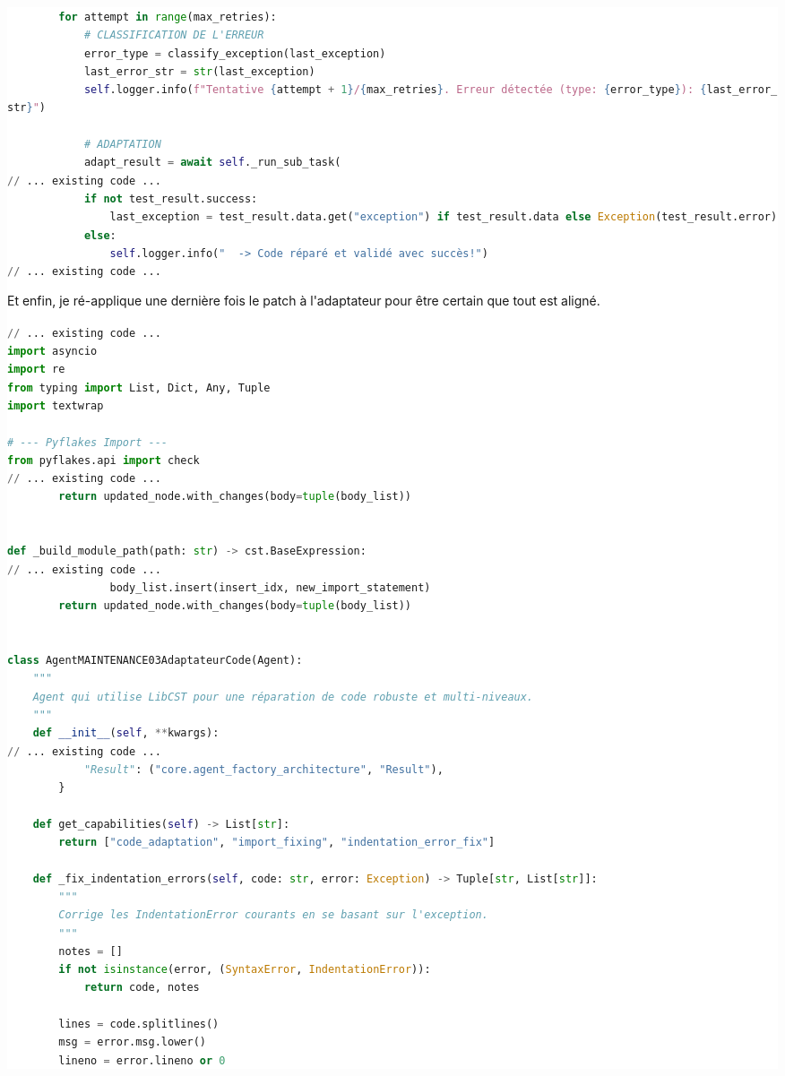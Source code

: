 ```python
        for attempt in range(max_retries):
            # CLASSIFICATION DE L'ERREUR
            error_type = classify_exception(last_exception)
            last_error_str = str(last_exception)
            self.logger.info(f"Tentative {attempt + 1}/{max_retries}. Erreur détectée (type: {error_type}): {last_error_str}")

            # ADAPTATION
            adapt_result = await self._run_sub_task(
// ... existing code ...
            if not test_result.success:
                last_exception = test_result.data.get("exception") if test_result.data else Exception(test_result.error)
            else:
                self.logger.info("  -> Code réparé et validé avec succès!")
// ... existing code ...

```

Et enfin, je ré-applique une dernière fois le patch à l'adaptateur pour être certain que tout est aligné.

```python
// ... existing code ...
import asyncio
import re
from typing import List, Dict, Any, Tuple
import textwrap

# --- Pyflakes Import ---
from pyflakes.api import check
// ... existing code ...
        return updated_node.with_changes(body=tuple(body_list))


def _build_module_path(path: str) -> cst.BaseExpression:
// ... existing code ...
                body_list.insert(insert_idx, new_import_statement)
        return updated_node.with_changes(body=tuple(body_list))


class AgentMAINTENANCE03AdaptateurCode(Agent):
    """
    Agent qui utilise LibCST pour une réparation de code robuste et multi-niveaux.
    """
    def __init__(self, **kwargs):
// ... existing code ...
            "Result": ("core.agent_factory_architecture", "Result"),
        }

    def get_capabilities(self) -> List[str]:
        return ["code_adaptation", "import_fixing", "indentation_error_fix"]
        
    def _fix_indentation_errors(self, code: str, error: Exception) -> Tuple[str, List[str]]:
        """
        Corrige les IndentationError courants en se basant sur l'exception.
        """
        notes = []
        if not isinstance(error, (SyntaxError, IndentationError)):
            return code, notes

        lines = code.splitlines()
        msg = error.msg.lower()
        lineno = error.lineno or 0
```